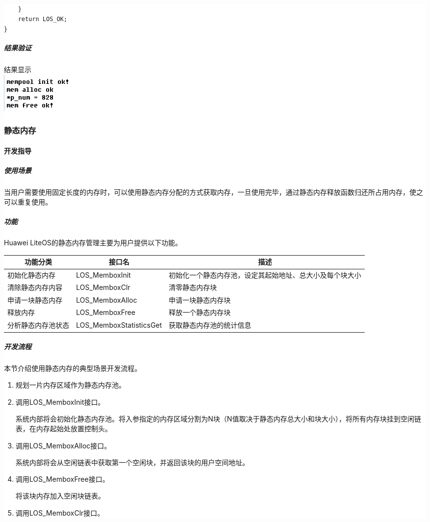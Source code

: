 ```  
    }
    return LOS_OK;
}  
```  

##### 结果验证  
结果显示  
![](./meta/DevGuide/pic11.png)  

### 静态内存  

#### 开发指导  

##### 使用场景  

当用户需要使用固定长度的内存时，可以使用静态内存分配的方式获取内存，一旦使用完毕，通过静态内存释放函数归还所占用内存，使之可以重复使用。  

##### 功能  

Huawei LiteOS的静态内存管理主要为用户提供以下功能。  

| 功能分类           | 接口名                   | 描述                                                     |
|--------------------|--------------------------|----------------------------------------------------------|
| 初始化静态内存     | LOS\_MemboxInit          | 初始化一个静态内存池，设定其起始地址、总大小及每个块大小 |
| 清除静态内存内容   | LOS\_MemboxClr           | 清零静态内存块                                           |
| 申请一块静态内存   | LOS\_MemboxAlloc         | 申请一块静态内存块                                       |
| 释放内存           | LOS\_MemboxFree          | 释放一个静态内存块                                       |
| 分析静态内存池状态 | LOS\_MemboxStatisticsGet | 获取静态内存池的统计信息                                 |

##### 开发流程  

本节介绍使用静态内存的典型场景开发流程。  

1.  规划一片内存区域作为静态内存池。    

2.  调用LOS\_MemboxInit接口。    

	系统内部将会初始化静态内存池。将入参指定的内存区域分割为N块（N值取决于静态内存总大小和块大小），将所有内存块挂到空闲链表，在内存起始处放置控制头。  

3.  调用LOS\_MemboxAlloc接口。  

	系统内部将会从空闲链表中获取第一个空闲块，并返回该块的用户空间地址。  

4.  调用LOS\_MemboxFree接口。  

	将该块内存加入空闲块链表。  

5.  调用LOS\_MemboxClr接口。  
